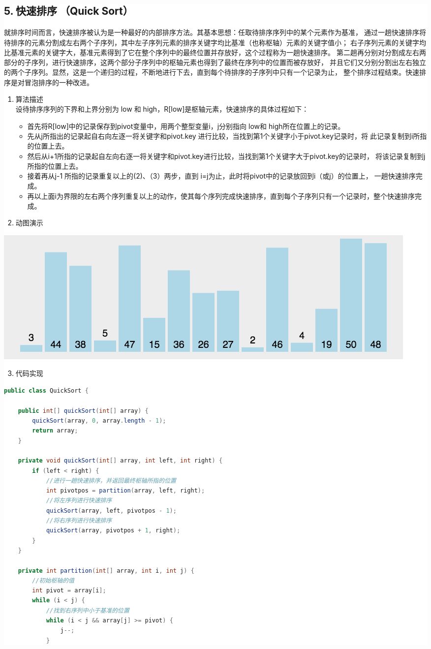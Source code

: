 ## 5. 快速排序 （Quick Sort）
  就排序时间而言，快速排序被认为是一种最好的内部排序方法。其基本思想：任取待排序序列中的某个元素作为基准，
通过一趟快速排序将待排序的元素分割成左右两个子序列，其中左子序列元素的排序关键字均比基准（也称枢轴）元素的关键字值小；
右子序列元素的关键字均比基准元素的关键字大，基准元素得到了它在整个序列中的最终位置并存放好，这个过程称为一趟快速排序。
第二趟再分别对分割成左右两部分的子序列，进行快速排序，这两个部分子序列中的枢轴元素也得到了最终在序列中的位置而被存放好，
并且它们又分别分割出左右独立的两个子序列。显然，这是一个递归的过程，不断地进行下去，直到每个待排序的子序列中只有一个记录为止，
整个排序过程结束。快速排序是对冒泡排序的一种改进。

1. 算法描述   
设待排序序列的下界和上界分别为 low 和 high，R[low]是枢轴元素，快速排序的具体过程如下：
    * 首先将R[low]中的记录保存到pivot变量中，用两个整型变量i，j分别指向 low和 high所在位置上的记录。
    * 先从j所指出的记录起自右向左逐一将关键字和pivot.key 进行比较，当找到第1个关键字小于pivot.key记录时，将
  此记录复制到i所指的位置上去。
    * 然后从i+1所指的记录起自左向右逐一将关键字和pivot.key进行比较，当找到第1个关键字大于pivot.key的记录时，
  将该记录复制到j所指的位置上去。
    * 接着再从j-1 所指的记录重复以上的(2)、（3）两步，直到 i=j为止，此时将pivot中的记录放回到i（或j）的位置上，
  一趟快速排序完成。
    * 再以上面i为界限的左右两个序列重复以上的动作，使其每个序列完成快速排序，直到每个子序列只有一个记录时，整个快速排序完成。
  
2. 动图演示

  ![Quick Sort](img/quickSort.gif)
  
3. 代码实现
```java
public class QuickSort {

    public int[] quickSort(int[] array) {
        quickSort(array, 0, array.length - 1);
        return array;
    }

    private void quickSort(int[] array, int left, int right) {
        if (left < right) {
            //进行一趟快速排序，并返回最终枢轴所指的位置
            int pivotpos = partition(array, left, right);
            //将左序列进行快速排序
            quickSort(array, left, pivotpos - 1);
            //将右序列进行快速排序
            quickSort(array, pivotpos + 1, right);
        }
    }

    private int partition(int[] array, int i, int j) {
        //初始枢轴的值
        int pivot = array[i];
        while (i < j) {
            //找到右序列中小于基准的位置
            while (i < j && array[j] >= pivot) {
                j--;
            }
```